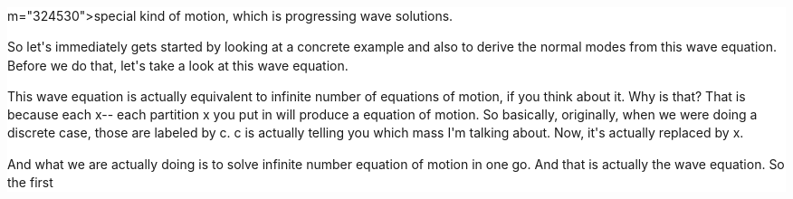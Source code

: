   m="324530">special</span> <span m="324980">kind</span> <span
  m="325310">of</span> <span m="325400">motion,</span> <span
  m="326360">which</span> <span m="326570">is</span> <span
  m="326720">progressing</span> <span m="327410">wave</span> <span
  m="327890">solutions.</span></p><p><span m="329960">So</span> <span
  m="330160">let's</span> <span m="330440">immediately</span> <span
  m="331560">gets</span> <span m="331870">started</span> <span
  m="332780">by</span> <span m="333380">looking</span> <span
  m="333800">at</span> <span m="334330">a</span> <span
  m="334400">concrete</span> <span m="335390">example</span> <span
  m="336270">and</span> <span m="336420">also</span> <span m="337800">to</span>
  <span m="338700">derive</span> <span m="339390">the</span> <span
  m="339630">normal</span> <span m="340020">modes</span> <span
  m="342030">from</span> <span m="342330">this</span> <span
  m="342490">wave</span> <span m="342730">equation.</span> <span
  m="343970">Before</span> <span m="344240">we</span> <span m="344360">do</span>
  <span m="344540">that,</span> <span m="345840">let's</span> <span
  m="345950">take</span> <span m="346130">a</span> <span m="346190">look</span>
  <span m="346400">at</span> <span m="346490">this</span> <span
  m="346670">wave</span> <span m="346940">equation.</span></p><p><span
  m="348380">This</span> <span m="348590">wave</span> <span
  m="348930">equation</span> <span m="350260">is</span> <span
  m="350520">actually</span> <span m="351800">equivalent</span> <span
  m="353040">to</span> <span m="353600">infinite</span> <span
  m="354220">number</span> <span m="354680">of</span> <span
  m="355010">equations</span> <span m="355470">of</span> <span
  m="355550">motion,</span> <span m="357210">if</span> <span
  m="357400">you</span> <span m="357490">think</span> <span
  m="357710">about</span> <span m="357980">it.</span> <span
  m="358620">Why</span> <span m="358790">is</span> <span m="358910">that?</span>
  <span m="359670">That</span> <span m="359840">is</span> <span
  m="360020">because</span> <span m="360950">each</span> <span
  m="361340">x--</span> <span m="362930">each</span> <span
  m="363200">partition</span> <span m="363770">x</span> <span
  m="364090">you</span> <span m="364300">put</span> <span m="364605">in</span>
  <span m="365240">will</span> <span m="365460">produce</span> <span
  m="365805">a</span> <span m="366150">equation</span> <span
  m="366660">of</span> <span m="366770">motion.</span> <span
  m="367640">So</span> <span m="367760">basically,</span> <span
  m="369140">originally,</span> <span m="370670">when</span> <span
  m="370880">we</span> <span m="370970">were</span> <span
  m="371150">doing</span> <span m="371540">a</span> <span
  m="371690">discrete</span> <span m="372090">case,</span> <span
  m="373100">those</span> <span m="373490">are</span> <span
  m="373580">labeled</span> <span m="374000">by</span> <span
  m="374500">c.</span> <span m="375230">c</span> <span m="375460">is</span>
  <span m="377370">actually</span> <span m="377660">telling</span> <span
  m="378110">you</span> <span m="378380">which</span> <span
  m="379220">mass</span> <span m="379505">I'm</span> <span
  m="379790">talking</span> <span m="380120">about.</span> <span
  m="380750">Now,</span> <span m="381070">it's</span> <span
  m="381270">actually</span> <span m="381520">replaced</span> <span
  m="381920">by</span> <span m="382340">x.</span></p><p><span
  m="383020">And</span> <span m="383300">what</span> <span m="383510">we</span>
  <span m="383690">are</span> <span m="383780">actually</span> <span
  m="384110">doing</span> <span m="384680">is</span> <span m="384860">to</span>
  <span m="385010">solve</span> <span m="385970">infinite</span> <span
  m="386450">number</span> <span m="387440">equation of</span> <span
  m="387710">motion</span> <span m="388530">in</span> <span
  m="388670">one</span> <span m="388970">go.</span> <span m="389690">And</span>
  <span m="389840">that</span> <span m="390080">is</span> <span
  m="390170">actually</span> <span m="390610">the</span> <span
  m="391370">wave</span> <span m="391640">equation.</span> <span
  m="394230">So</span> <span m="395240">the</span> <span m="395510">first</span>